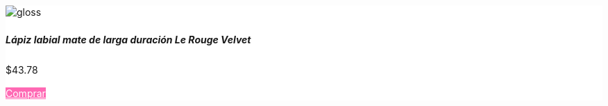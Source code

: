 <div class="col">
      <div class="card h-100">
        <img src="https://www.sephora.com/productimages/sku/s2882173-main-zoom.jpg?imwidth=612" class="card-img-top img-fluid rounded my-custom-image" alt="gloss">
        <div class="card-body">
          <h5 class="card-title">Lápiz labial mate de larga duración Le Rouge Velvet</h5>
          <p class="card-text">$43.78</p>
       <a href="" class="btn btn-sm" style="background-color: #FF69b4;color: white;">Comprar</a>
        </div>
      </div>
    </div>





</div> 
    
